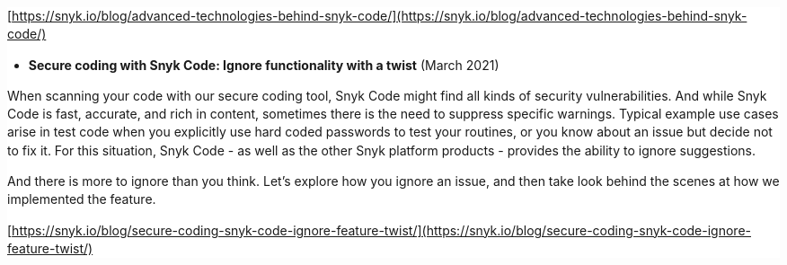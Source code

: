 [https://snyk.io/blog/advanced-technologies-behind-snyk-code/](https://snyk.io/blog/advanced-technologies-behind-snyk-code/)

* **Secure coding with Snyk Code: Ignore functionality with a twist** (March 2021)

When scanning your code with our secure coding tool, Snyk Code might find all kinds of security vulnerabilities. And while Snyk Code is fast, accurate, and rich in content, sometimes there is the need to suppress specific warnings. Typical example use cases arise in test code when you explicitly use hard coded passwords to test your routines, or you know about an issue but decide not to fix it. For this situation, Snyk Code - as well as the other Snyk platform products - provides the ability to ignore suggestions.

And there is more to ignore than you think. Let’s explore how you ignore an issue, and then take look behind the scenes at how we implemented the feature.

[https://snyk.io/blog/secure-coding-snyk-code-ignore-feature-twist/](https://snyk.io/blog/secure-coding-snyk-code-ignore-feature-twist/)

